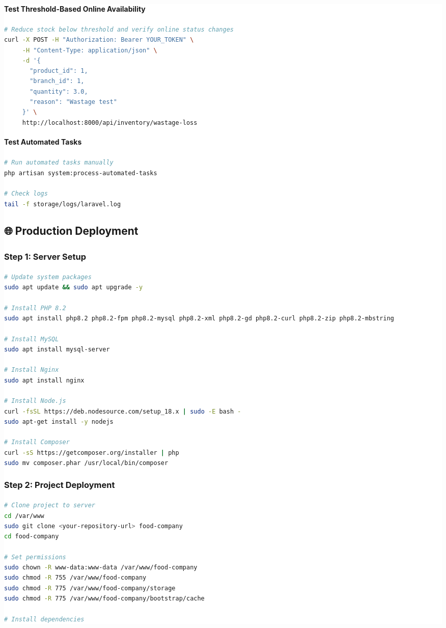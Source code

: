 #### Test Threshold-Based Online Availability
```bash
# Reduce stock below threshold and verify online status changes
curl -X POST -H "Authorization: Bearer YOUR_TOKEN" \
     -H "Content-Type: application/json" \
     -d '{
       "product_id": 1,
       "branch_id": 1,
       "quantity": 3.0,
       "reason": "Wastage test"
     }' \
     http://localhost:8000/api/inventory/wastage-loss
```

#### Test Automated Tasks
```bash
# Run automated tasks manually
php artisan system:process-automated-tasks

# Check logs
tail -f storage/logs/laravel.log
```

## 🌐 Production Deployment

### Step 1: Server Setup
```bash
# Update system packages
sudo apt update && sudo apt upgrade -y

# Install PHP 8.2
sudo apt install php8.2 php8.2-fpm php8.2-mysql php8.2-xml php8.2-gd php8.2-curl php8.2-zip php8.2-mbstring

# Install MySQL
sudo apt install mysql-server

# Install Nginx
sudo apt install nginx

# Install Node.js
curl -fsSL https://deb.nodesource.com/setup_18.x | sudo -E bash -
sudo apt-get install -y nodejs

# Install Composer
curl -sS https://getcomposer.org/installer | php
sudo mv composer.phar /usr/local/bin/composer
```

### Step 2: Project Deployment
```bash
# Clone project to server
cd /var/www
sudo git clone <your-repository-url> food-company
cd food-company

# Set permissions
sudo chown -R www-data:www-data /var/www/food-company
sudo chmod -R 755 /var/www/food-company
sudo chmod -R 775 /var/www/food-company/storage
sudo chmod -R 775 /var/www/food-company/bootstrap/cache

# Install dependencies
```